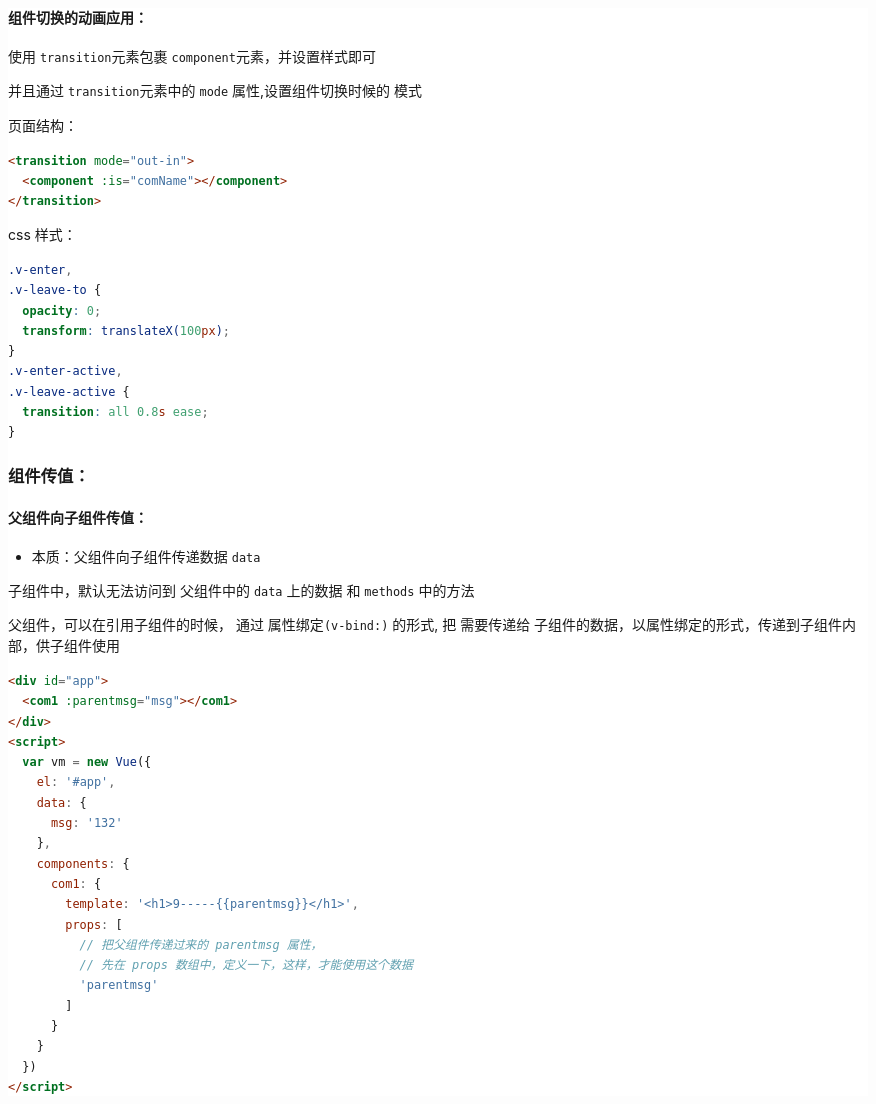 #### 组件切换的动画应用：

使用 `transition`元素包裹 `component`元素，并设置样式即可

并且通过 `transition`元素中的 `mode` 属性,设置组件切换时候的 模式

页面结构：

```html
<transition mode="out-in">
  <component :is="comName"></component>
</transition>
```

css 样式：

```css
.v-enter,
.v-leave-to {
  opacity: 0;
  transform: translateX(100px);
}
.v-enter-active,
.v-leave-active {
  transition: all 0.8s ease;
}
```

### 组件传值：

#### 父组件向子组件传值：

- 本质：父组件向子组件传递数据 `data`

子组件中，默认无法访问到 父组件中的 `data` 上的数据 和 `methods` 中的方法

父组件，可以在引用子组件的时候， 通过 属性绑定`(v-bind:)` 的形式, 把 需要传递给 子组件的数据，以属性绑定的形式，传递到子组件内部，供子组件使用

```html
<div id="app">
  <com1 :parentmsg="msg"></com1>
</div>
<script>
  var vm = new Vue({
    el: '#app',
    data: {
      msg: '132'
    },
    components: {
      com1: {
        template: '<h1>9-----{{parentmsg}}</h1>',
        props: [
          // 把父组件传递过来的 parentmsg 属性，
          // 先在 props 数组中，定义一下，这样，才能使用这个数据
          'parentmsg'
        ]
      }
    }
  })
</script>
```
